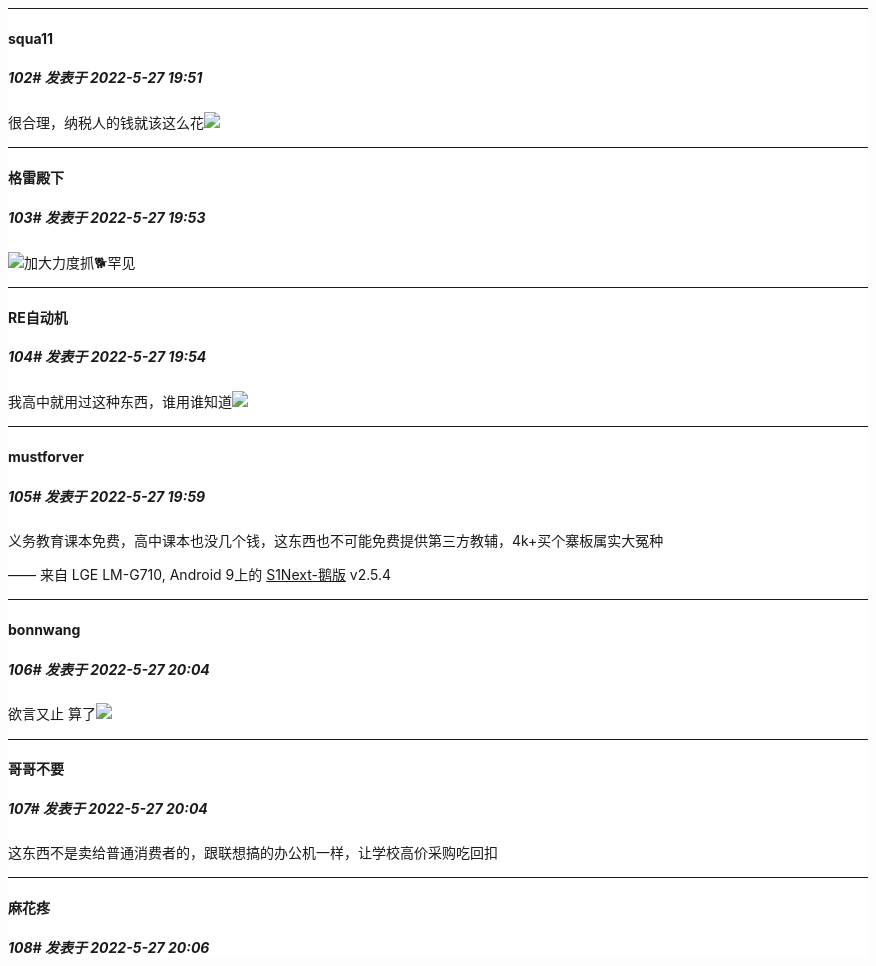 *****

####  squa11  
##### 102#       发表于 2022-5-27 19:51

很合理，纳税人的钱就该这么花<img src="https://static.saraba1st.com/image/smiley/face2017/042.png" referrerpolicy="no-referrer">



*****

####  格雷殿下  
##### 103#       发表于 2022-5-27 19:53

<img src="https://static.saraba1st.com/image/smiley/face2017/169.gif" referrerpolicy="no-referrer">加大力度抓🐕罕见

*****

####  RE自动机  
##### 104#       发表于 2022-5-27 19:54

我高中就用过这种东西，谁用谁知道<img src="https://static.saraba1st.com/image/smiley/face2017/125.png" referrerpolicy="no-referrer">

*****

####  mustforver  
##### 105#       发表于 2022-5-27 19:59

义务教育课本免费，高中课本也没几个钱，这东西也不可能免费提供第三方教辅，4k+买个寨板属实大冤种

—— 来自 LGE LM-G710, Android 9上的 [S1Next-鹅版](https://github.com/ykrank/S1-Next/releases) v2.5.4



*****

####  bonnwang  
##### 106#       发表于 2022-5-27 20:04

欲言又止
算了<img src="https://static.saraba1st.com/image/smiley/face2017/037.png" referrerpolicy="no-referrer">

*****

####  哥哥不要  
##### 107#       发表于 2022-5-27 20:04

这东西不是卖给普通消费者的，跟联想搞的办公机一样，让学校高价采购吃回扣

*****

####  麻花疼  
##### 108#       发表于 2022-5-27 20:06
